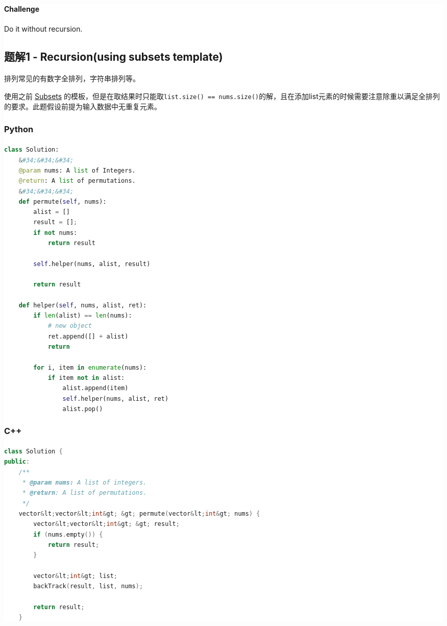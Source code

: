 
#### Challenge

Do it without recursion.



## 题解1 - Recursion(using subsets template)

排列常见的有数字全排列，字符串排列等。

使用之前 [Subsets](http://algorithm.yuanbin.me/zh-hans/exhaustive_search/subsets.html) 的模板，但是在取结果时只能取`list.size() == nums.size()`的解，且在添加list元素的时候需要注意除重以满足全排列的要求。此题假设前提为输入数据中无重复元素。

### Python

```python
class Solution:
    &#34;&#34;&#34;
    @param nums: A list of Integers.
    @return: A list of permutations.
    &#34;&#34;&#34;
    def permute(self, nums):
        alist = []
        result = [];
        if not nums:
            return result

        self.helper(nums, alist, result)

        return result

    def helper(self, nums, alist, ret):
        if len(alist) == len(nums):
            # new object
            ret.append([] + alist)
            return

        for i, item in enumerate(nums):
            if item not in alist:
                alist.append(item)
                self.helper(nums, alist, ret)
                alist.pop()

```

### C++

```c++
class Solution {
public:
    /**
     * @param nums: A list of integers.
     * @return: A list of permutations.
     */
    vector&lt;vector&lt;int&gt; &gt; permute(vector&lt;int&gt; nums) {
        vector&lt;vector&lt;int&gt; &gt; result;
    	if (nums.empty()) {
    	    return result;
    	}

    	vector&lt;int&gt; list;
    	backTrack(result, list, nums);

    	return result;
    }
```